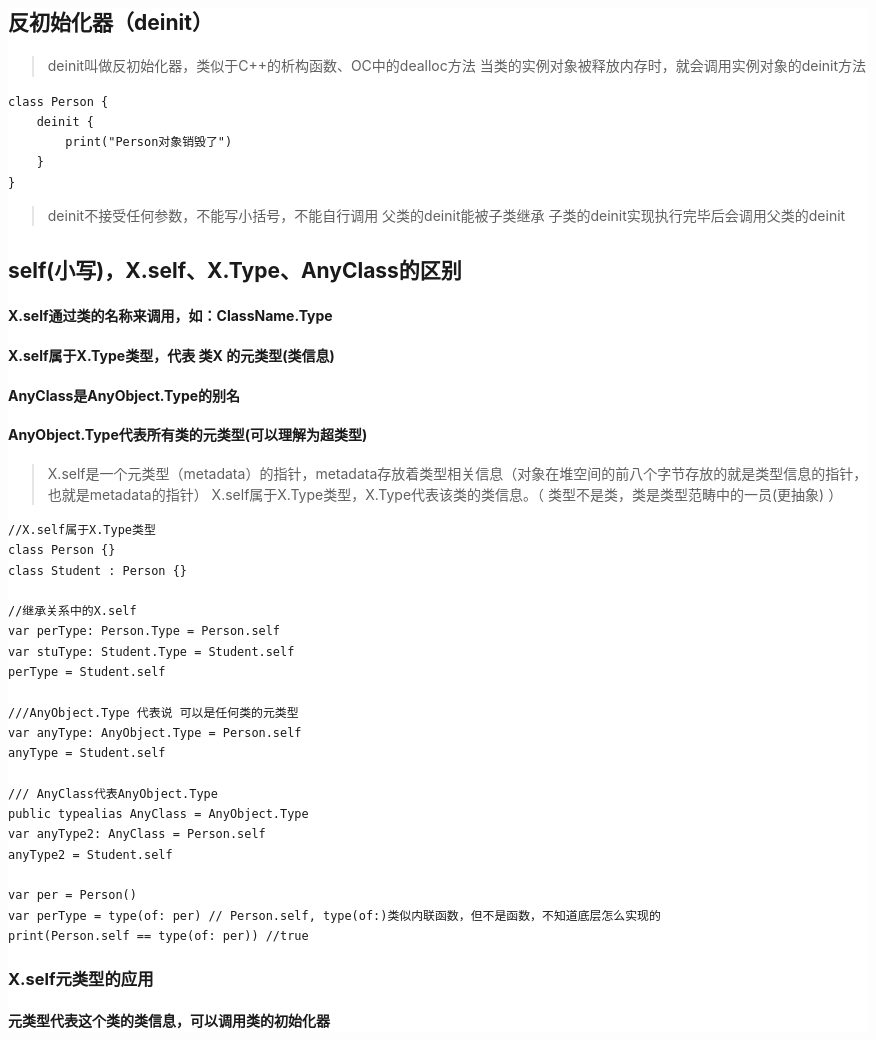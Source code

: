     

## 反初始化器（deinit） 
>  deinit叫做反初始化器，类似于C++的析构函数、OC中的dealloc方法
> 当类的实例对象被释放内存时，就会调用实例对象的deinit方法

    class Person {
        deinit {
            print("Person对象销毁了")
        }
    }

>  deinit不接受任何参数，不能写小括号，不能自行调用
>  父类的deinit能被子类继承
>  子类的deinit实现执行完毕后会调用父类的deinit




## self(小写)，X.self、X.Type、AnyClass的区别
####  X.self通过类的名称来调用，如：ClassName.Type
#### X.self属于X.Type类型，代表 类X 的元类型(类信息)
#### AnyClass是AnyObject.Type的别名
#### AnyObject.Type代表所有类的元类型(可以理解为超类型)

>  X.self是一个元类型（metadata）的指针，metadata存放着类型相关信息（对象在堆空间的前八个字节存放的就是类型信息的指针，也就是metadata的指针）
>  X.self属于X.Type类型，X.Type代表该类的类信息。（ 类型不是类，类是类型范畴中的一员(更抽象) ）

    //X.self属于X.Type类型
    class Person {}
    class Student : Person {}
    
    //继承关系中的X.self
    var perType: Person.Type = Person.self
    var stuType: Student.Type = Student.self
    perType = Student.self
    
    ///AnyObject.Type 代表说 可以是任何类的元类型
    var anyType: AnyObject.Type = Person.self
    anyType = Student.self
    
    /// AnyClass代表AnyObject.Type
    public typealias AnyClass = AnyObject.Type
    var anyType2: AnyClass = Person.self
    anyType2 = Student.self
    
    var per = Person()
    var perType = type(of: per) // Person.self, type(of:)类似内联函数，但不是函数，不知道底层怎么实现的
    print(Person.self == type(of: per)) //true



### X.self元类型的应用
#### 元类型代表这个类的类信息，可以调用类的初始化器
   
